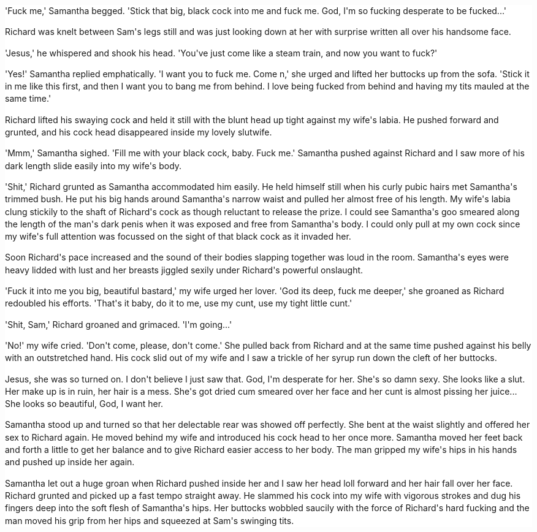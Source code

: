  'Fuck me,' Samantha begged. 'Stick that big, black cock into me and fuck me. God, I'm so fucking desperate to be fucked...' 

 Richard was knelt between Sam's legs still and was just looking down at her with surprise written all over his handsome face. 

 'Jesus,' he whispered and shook his head. 'You've just come like a steam train, and now you want to fuck?' 

 'Yes!' Samantha replied emphatically. 'I want you to fuck me. Come n,' she urged and lifted her buttocks up from the sofa. 'Stick it in me like this first, and then I want you to bang me from behind. I love being fucked from behind and having my tits mauled at the same time.' 

 Richard lifted his swaying cock and held it still with the blunt head up tight against my wife's labia. He pushed forward and grunted, and his cock head disappeared inside my lovely slutwife. 

 'Mmm,' Samantha sighed. 'Fill me with your black cock, baby. Fuck me.' Samantha pushed against Richard and I saw more of his dark length slide easily into my wife's body. 

 'Shit,' Richard grunted as Samantha accommodated him easily. He held himself still when his curly pubic hairs met Samantha's trimmed bush. He put his big hands around Samantha's narrow waist and pulled her almost free of his length. My wife's labia clung stickily to the shaft of Richard's cock as though reluctant to release the prize. I could see Samantha's goo smeared along the length of the man's dark penis when it was exposed and free from Samantha's body. I could only pull at my own cock since my wife's full attention was focussed on the sight of that black cock as it invaded her. 

 Soon Richard's pace increased and the sound of their bodies slapping together was loud in the room. Samantha's eyes were heavy lidded with lust and her breasts jiggled sexily under Richard's powerful onslaught. 

 'Fuck it into me you big, beautiful bastard,' my wife urged her lover. 'God its deep, fuck me deeper,' she groaned as Richard redoubled his efforts. 'That's it baby, do it to me, use my cunt, use my tight little cunt.' 

 'Shit, Sam,' Richard groaned and grimaced. 'I'm going...' 

 'No!' my wife cried. 'Don't come, please, don't come.' She pulled back from Richard and at the same time pushed against his belly with an outstretched hand. His cock slid out of my wife and I saw a trickle of her syrup run down the cleft of her buttocks. 

 Jesus, she was so turned on. I don't believe I just saw that. God, I'm desperate for her. She's so damn sexy. She looks like a slut. Her make up is in ruin, her hair is a mess. She's got dried cum smeared over her face and her cunt is almost pissing her juice... She looks so beautiful, God, I want her. 

 Samantha stood up and turned so that her delectable rear was showed off perfectly. She bent at the waist slightly and offered her sex to Richard again. He moved behind my wife and introduced his cock head to her once more. Samantha moved her feet back and forth a little to get her balance and to give Richard easier access to her body. The man gripped my wife's hips in his hands and pushed up inside her again. 

 Samantha let out a huge groan when Richard pushed inside her and I saw her head loll forward and her hair fall over her face. Richard grunted and picked up a fast tempo straight away. He slammed his cock into my wife with vigorous strokes and dug his fingers deep into the soft flesh of Samantha's hips. Her buttocks wobbled saucily with the force of Richard's hard fucking and the man moved his grip from her hips and squeezed at Sam's swinging tits. 
